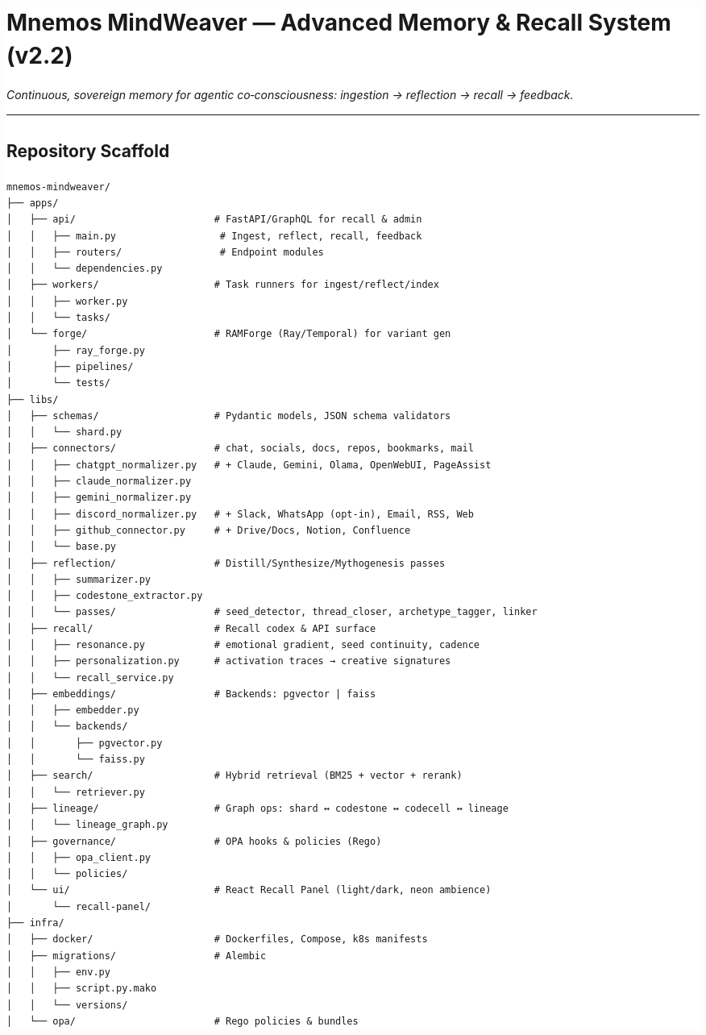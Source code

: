 # Mnemos MindWeaver — Advanced Memory & Recall System (v2.2)

*Continuous, sovereign memory for agentic co‑consciousness: ingestion → reflection → recall → feedback.*

---

## Repository Scaffold

```
mnemos-mindweaver/
├── apps/
│   ├── api/                        # FastAPI/GraphQL for recall & admin
│   │   ├── main.py                  # Ingest, reflect, recall, feedback
│   │   ├── routers/                 # Endpoint modules
│   │   └── dependencies.py
│   ├── workers/                    # Task runners for ingest/reflect/index
│   │   ├── worker.py
│   │   └── tasks/
│   └── forge/                      # RAMForge (Ray/Temporal) for variant gen
│       ├── ray_forge.py
│       ├── pipelines/
│       └── tests/
├── libs/
│   ├── schemas/                    # Pydantic models, JSON schema validators
│   │   └── shard.py
│   ├── connectors/                 # chat, socials, docs, repos, bookmarks, mail
│   │   ├── chatgpt_normalizer.py   # + Claude, Gemini, Olama, OpenWebUI, PageAssist
│   │   ├── claude_normalizer.py
│   │   ├── gemini_normalizer.py
│   │   ├── discord_normalizer.py   # + Slack, WhatsApp (opt‑in), Email, RSS, Web
│   │   ├── github_connector.py     # + Drive/Docs, Notion, Confluence
│   │   └── base.py
│   ├── reflection/                 # Distill/Synthesize/Mythogenesis passes
│   │   ├── summarizer.py
│   │   ├── codestone_extractor.py
│   │   └── passes/                 # seed_detector, thread_closer, archetype_tagger, linker
│   ├── recall/                     # Recall codex & API surface
│   │   ├── resonance.py            # emotional gradient, seed continuity, cadence
│   │   ├── personalization.py      # activation traces → creative signatures
│   │   └── recall_service.py
│   ├── embeddings/                 # Backends: pgvector | faiss
│   │   ├── embedder.py
│   │   └── backends/
│   │       ├── pgvector.py
│   │       └── faiss.py
│   ├── search/                     # Hybrid retrieval (BM25 + vector + rerank)
│   │   └── retriever.py
│   ├── lineage/                    # Graph ops: shard ↔ codestone ↔ codecell ↔ lineage
│   │   └── lineage_graph.py
│   ├── governance/                 # OPA hooks & policies (Rego)
│   │   ├── opa_client.py
│   │   └── policies/
│   └── ui/                         # React Recall Panel (light/dark, neon ambience)
│       └── recall-panel/
├── infra/
│   ├── docker/                     # Dockerfiles, Compose, k8s manifests
│   ├── migrations/                 # Alembic
│   │   ├── env.py
│   │   ├── script.py.mako
│   │   └── versions/
│   └── opa/                        # Rego policies & bundles
```